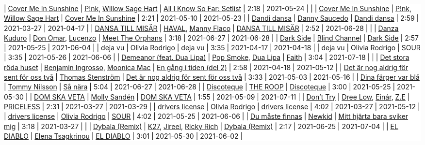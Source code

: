 | [Cover Me In Sunshine](https://open.spotify.com/track/0UKUfxIkDAMZz7hMdiVX3m) | [P!nk](https://open.spotify.com/artist/1KCSPY1glIKqW2TotWuXOR), [Willow Sage Hart](https://open.spotify.com/artist/0gAILSEru1PKMwP0tAqNLS) | [All I Know So Far: Setlist](https://open.spotify.com/album/061vVdNVxwouz0INdQeOkn) | 2:18 | 2021-05-24 |  |
| [Cover Me In Sunshine](https://open.spotify.com/track/6Tio0ZoDeSQnI7EBAqWer2) | [P!nk](https://open.spotify.com/artist/1KCSPY1glIKqW2TotWuXOR), [Willow Sage Hart](https://open.spotify.com/artist/0gAILSEru1PKMwP0tAqNLS) | [Cover Me In Sunshine](https://open.spotify.com/album/7p0HJKqXo2WpApHFp1iDcI) | 2:21 | 2021-05-10 | 2021-05-23 |
| [Dandi dansa](https://open.spotify.com/track/41iZhFesLQ6JLjyPxI4LLL) | [Danny Saucedo](https://open.spotify.com/artist/5tVyieWwN9j09jXUovK2zN) | [Dandi dansa](https://open.spotify.com/album/4b4LGue9EPEclYIXoLdC8m) | 2:59 | 2021-03-27 | 2021-04-17 |
| [DANSA TILL MISÄR](https://open.spotify.com/track/1gEC4hNi86y1Vbl7M5RjnW) | [HAVAL](https://open.spotify.com/artist/4XW87HXcsYTkdK7IhSy2Kt), [Manny Flaco](https://open.spotify.com/artist/2vduakOON9BipyWkPSBo4S) | [DANSA TILL MISÄR](https://open.spotify.com/album/6403DZGVVoDU3OYeenbjf1) | 2:52 | 2021-06-28 |  |
| [Danza Kuduro](https://open.spotify.com/track/2a1o6ZejUi8U3wzzOtCOYw) | [Don Omar](https://open.spotify.com/artist/33ScadVnbm2X8kkUqOkC6Z), [Lucenzo](https://open.spotify.com/artist/5bv5RplEOwdCvhq0EILh9E) | [Meet The Orphans](https://open.spotify.com/album/6mGDfbDErYIJsmSewvccWm) | 3:18 | 2021-06-27 | 2021-06-28 |
| [Dark Side](https://open.spotify.com/track/6A8B1kJ9ZNHbl2uFPN6Wtm) | [Blind Channel](https://open.spotify.com/artist/3L58J6a7f0jyy2p6f3MSAs) | [Dark Side](https://open.spotify.com/album/6Lzb7EjZXgtelxgBsZUhMS) | 2:57 | 2021-05-25 | 2021-06-04 |
| [deja vu](https://open.spotify.com/track/61KpQadow081I2AsbeLcsb) | [Olivia Rodrigo](https://open.spotify.com/artist/1McMsnEElThX1knmY4oliG) | [deja vu](https://open.spotify.com/album/3lwHyR4joA1xB7Nun21EP6) | 3:35 | 2021-04-17 | 2021-04-18 |
| [deja vu](https://open.spotify.com/track/6HU7h9RYOaPRFeh0R3UeAr) | [Olivia Rodrigo](https://open.spotify.com/artist/1McMsnEElThX1knmY4oliG) | [SOUR](https://open.spotify.com/album/6s84u2TUpR3wdUv4NgKA2j) | 3:35 | 2021-05-26 | 2021-06-06 |
| [Demeanor (feat. Dua Lipa)](https://open.spotify.com/track/3DMs7bahbQTnoxCjgP7qoK) | [Pop Smoke](https://open.spotify.com/artist/0eDvMgVFoNV3TpwtrVCoTj), [Dua Lipa](https://open.spotify.com/artist/6M2wZ9GZgrQXHCFfjv46we) | [Faith](https://open.spotify.com/album/2MlT9dGKoGH2hsfcz7UUXL) | 3:04 | 2021-07-18 |  |
| [Det stora röda huset](https://open.spotify.com/track/7HMjYD6vVNaHpHPQGR2W63) | [Benjamin Ingrosso](https://open.spotify.com/artist/7jEEE187pVG6InOxn03oA5), [Moonica Mac](https://open.spotify.com/artist/4EeCKtQAywZzC578wwGp1n) | [En gång i tiden (del 2)](https://open.spotify.com/album/2D0NU2s1xrC8wGRkMrJUjP) | 2:58 | 2021-04-18 | 2021-05-12 |
| [Det är nog aldrig för sent för oss två](https://open.spotify.com/track/06oh2gh4AXIapbn0UeHXad) | [Thomas Stenström](https://open.spotify.com/artist/2DWNa2o3BbsIHeBq7Iu6E7) | [Det är nog aldrig för sent för oss två](https://open.spotify.com/album/5U6Z8kuGYsb9RHNRM6Q7cp) | 3:33 | 2021-05-03 | 2021-05-16 |
| [Dina färger var blå](https://open.spotify.com/track/2eIe720mhOM77Gfa6I4Url) | [Tommy Nilsson](https://open.spotify.com/artist/0PnNyzP7CgoDXZHr6cWOyq) | [Så nära](https://open.spotify.com/album/4afMGe3LPROkXGotWMtkgU) | 5:04 | 2021-06-27 | 2021-06-28 |
| [Discoteque](https://open.spotify.com/track/7dMOzsTZOUtOF7W5kLN0gf) | [THE ROOP](https://open.spotify.com/artist/34G31kGbSQmemVlI0G784o) | [Discoteque](https://open.spotify.com/album/1OfWh8e9R7tOmrX4pGlDBe) | 3:00 | 2021-05-25 | 2021-05-30 |
| [DOM SKA VETA](https://open.spotify.com/track/1pmGoAvlHYVrJHM5TJwshR) | [Molly Sandén](https://open.spotify.com/artist/0NRMzT05nsc8mTm4iUvuHY) | [DOM SKA VETA](https://open.spotify.com/album/48vIZKupNW6lDWwjCyCgeA) | 1:55 | 2021-05-09 | 2021-07-11 |
| [Don’t Try](https://open.spotify.com/track/5SCl31zHAWh2Qf1oTq7u3u) | [Dree Low](https://open.spotify.com/artist/3tNPDodRNuLdezJnTsYOqy), [Einár](https://open.spotify.com/artist/0kKygNaCQjqVLrImIftRDJ), [Z.E](https://open.spotify.com/artist/3PtEOX0PJSh7ndOL4tP0NR) | [PRICELESS](https://open.spotify.com/album/6PxUXGR120hMiXAozmB29G) | 2:31 | 2021-03-27 | 2021-03-29 |
| [drivers license](https://open.spotify.com/track/7lPN2DXiMsVn7XUKtOW1CS) | [Olivia Rodrigo](https://open.spotify.com/artist/1McMsnEElThX1knmY4oliG) | [drivers license](https://open.spotify.com/album/66FPnVL9G4CMKy3wvaGTcr) | 4:02 | 2021-03-27 | 2021-05-12 |
| [drivers license](https://open.spotify.com/track/5wANPM4fQCJwkGd4rN57mH) | [Olivia Rodrigo](https://open.spotify.com/artist/1McMsnEElThX1knmY4oliG) | [SOUR](https://open.spotify.com/album/6s84u2TUpR3wdUv4NgKA2j) | 4:02 | 2021-05-25 | 2021-06-06 |
| [Du måste finnas](https://open.spotify.com/track/32z2QHVJTOPzzczl4MjmHo) | [Newkid](https://open.spotify.com/artist/5wXRHaEx8AvtUv0gyZHGf6) | [Mitt hjärta bara sviker mig](https://open.spotify.com/album/6nQln0lriO0jiB1cYEdEVD) | 3:18 | 2021-03-27 |  |
| [Dybala (Remix)](https://open.spotify.com/track/1x39ZFLN9EioPbnm85DjAT) | [K27](https://open.spotify.com/artist/5nRkPBCDIqxGB82fj0Pj7V), [Jireel](https://open.spotify.com/artist/2EWsHDexsSInArfFkhA2i6), [Ricky Rich](https://open.spotify.com/artist/1gm1katIowFM22Ldqcw6DK) | [Dybala (Remix)](https://open.spotify.com/album/7oGFqps90o6PRG1x9L5a2Q) | 2:17 | 2021-06-25 | 2021-07-04 |
| [EL DIABLO](https://open.spotify.com/track/0DGduxy7YSuqXm272C2LM6) | [Elena Tsagkrinou](https://open.spotify.com/artist/3M21pZWXZ9sN1yJAUYIgea) | [EL DIABLO](https://open.spotify.com/album/0hddqJaLbuagDCHHSgULIm) | 3:01 | 2021-05-30 | 2021-06-02 |